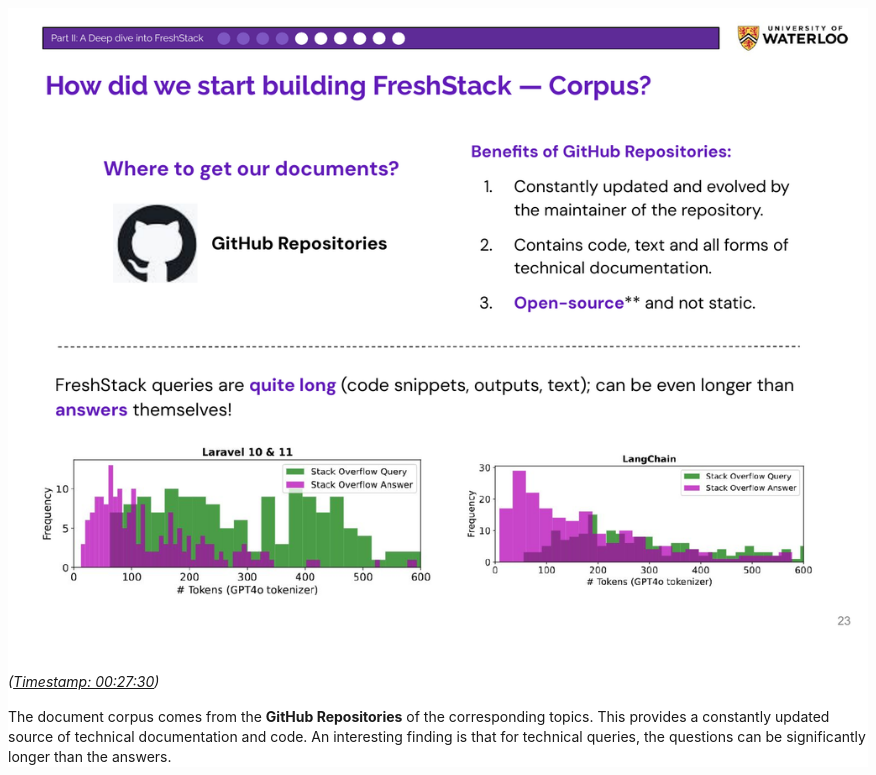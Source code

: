 ![FreshStack Corpus: GitHub Repositories](p2-images/slide_23.png)

*([Timestamp: 00:27:30](https://www.youtube.com/watch?v=Trps2swgeOg&t=1650s))*

The document corpus comes from the **GitHub Repositories** of the corresponding topics. This provides a constantly updated source of technical documentation and code. An interesting finding is that for technical queries, the questions can be significantly longer than the answers.

